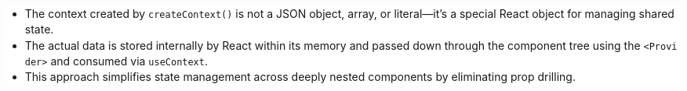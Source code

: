 - The context created by `createContext()` is not a JSON object, array, or literal—it’s a special React object for managing shared state.
- The actual data is stored internally by React within its memory and passed down through the component tree using the `<Provider>` and consumed via `useContext`.
- This approach simplifies state management across deeply nested components by eliminating prop drilling.
